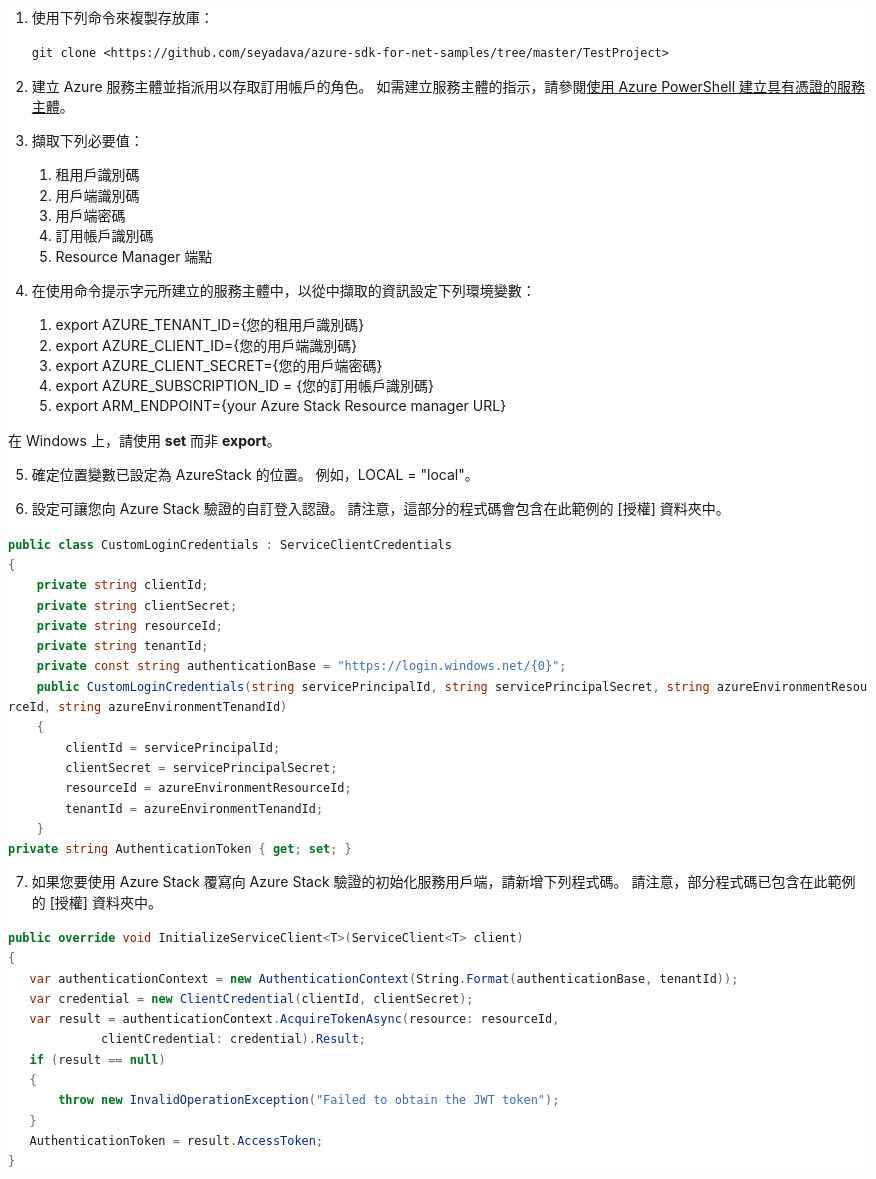 1.  使用下列命令來複製存放庫：

    `git clone <https://github.com/seyadava/azure-sdk-for-net-samples/tree/master/TestProject>`

2.  建立 Azure 服務主體並指派用以存取訂用帳戶的角色。 如需建立服務主體的指示，請參閱[使用 Azure PowerShell 建立具有憑證的服務主體][]。

3.  擷取下列必要值：

    1.  租用戶識別碼
    2.  用戶端識別碼
    3.  用戶端密碼
    4.  訂用帳戶識別碼
    5.  Resource Manager 端點

4.  在使用命令提示字元所建立的服務主體中，以從中擷取的資訊設定下列環境變數：

    1.  export AZURE_TENANT_ID={您的租用戶識別碼}
    2.  export AZURE_CLIENT_ID={您的用戶端識別碼}
    3.  export AZURE_CLIENT_SECRET={您的用戶端密碼}
    4.  export AZURE_SUBSCRIPTION_ID = {您的訂用帳戶識別碼}
    5.  export ARM_ENDPOINT={your Azure Stack Resource manager URL}

   在 Windows 上，請使用 **set** 而非 **export**。

5.  確定位置變數已設定為 AzureStack 的位置。 例如，LOCAL = "local"。

6.  設定可讓您向 Azure Stack 驗證的自訂登入認證。 請注意，這部分的程式碼會包含在此範例的 [授權] 資料夾中。

   ```csharp
   public class CustomLoginCredentials : ServiceClientCredentials
   {
       private string clientId;
       private string clientSecret;
       private string resourceId;
       private string tenantId;
       private const string authenticationBase = "https://login.windows.net/{0}";
       public CustomLoginCredentials(string servicePrincipalId, string servicePrincipalSecret, string azureEnvironmentResourceId, string azureEnvironmentTenandId)
       {
           clientId = servicePrincipalId;
           clientSecret = servicePrincipalSecret;
           resourceId = azureEnvironmentResourceId;
           tenantId = azureEnvironmentTenandId;
       }
   private string AuthenticationToken { get; set; }
   ```

7.  如果您要使用 Azure Stack 覆寫向 Azure Stack 驗證的初始化服務用戶端，請新增下列程式碼。 請注意，部分程式碼已包含在此範例的 [授權] 資料夾中。

   ```csharp
   public override void InitializeServiceClient<T>(ServiceClient<T> client)
   {
      var authenticationContext = new AuthenticationContext(String.Format(authenticationBase, tenantId));
      var credential = new ClientCredential(clientId, clientSecret);
      var result = authenticationContext.AcquireTokenAsync(resource: resourceId,
                clientCredential: credential).Result;
      if (result == null)
      {
          throw new InvalidOperationException("Failed to obtain the JWT token");
      }
      AuthenticationToken = result.AccessToken;
   }
   ```
 

  [使用者入門 - 安裝 Git]: https://git-scm.com/book/en/v2/Getting-Started-Installing-Git
  [尋找和安裝套件]: /nuget/tools/package-manager-ui
  [NuGet 套件管理員指示]: https://marketplace.visualstudio.com/items?itemName=jmrog.vscode-nuget-package-manager
  [在 Azure Stack 中建立供應項目的訂用帳戶]: ../azure-stack-subscribe-plan-provision-vm.md
  [為 Azure Stack 提供應用程式存取]: ../azure-stack-create-service-principals.md
  [租用戶識別碼]: ../azure-stack-identity-overview.md
  [訂用帳戶識別碼]: ../azure-stack-plan-offer-quota-overview.md#subscriptions
  [Azure Stack Resource Manager 端點]: ../user/azure-stack-version-profiles-ruby.md#the-azure-stack-resource-manager-endpoint
  [API 設定檔的摘要]: ../user/azure-stack-version-profiles.md#summary-of-api-profiles
  [虛擬機器的測試專案、vNet、資源群組和儲存體帳戶]: https://github.com/seyadava/azure-sdk-for-net-samples/tree/master/TestProject
  [使用 Azure PowerShell 建立具有憑證的服務主體]: ../azure-stack-create-service-principals.md
  [使用測試總管執行單元測試。]: /visualstudio/test/run-unit-tests-with-test-explorer?view=vs-2017